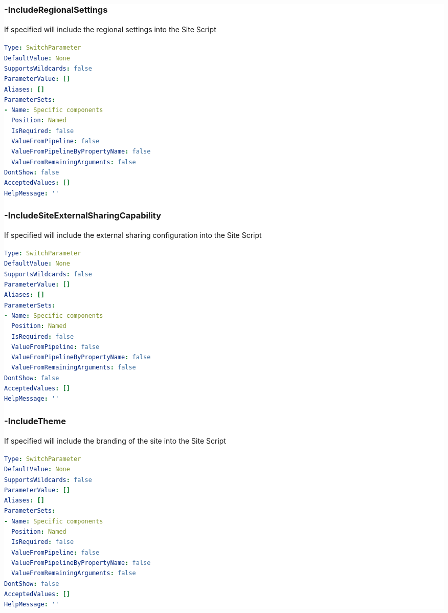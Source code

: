 ### -IncludeRegionalSettings

If specified will include the regional settings into the Site Script

```yaml
Type: SwitchParameter
DefaultValue: None
SupportsWildcards: false
ParameterValue: []
Aliases: []
ParameterSets:
- Name: Specific components
  Position: Named
  IsRequired: false
  ValueFromPipeline: false
  ValueFromPipelineByPropertyName: false
  ValueFromRemainingArguments: false
DontShow: false
AcceptedValues: []
HelpMessage: ''
```

### -IncludeSiteExternalSharingCapability

If specified will include the external sharing configuration into the Site Script

```yaml
Type: SwitchParameter
DefaultValue: None
SupportsWildcards: false
ParameterValue: []
Aliases: []
ParameterSets:
- Name: Specific components
  Position: Named
  IsRequired: false
  ValueFromPipeline: false
  ValueFromPipelineByPropertyName: false
  ValueFromRemainingArguments: false
DontShow: false
AcceptedValues: []
HelpMessage: ''
```

### -IncludeTheme

If specified will include the branding of the site into the Site Script

```yaml
Type: SwitchParameter
DefaultValue: None
SupportsWildcards: false
ParameterValue: []
Aliases: []
ParameterSets:
- Name: Specific components
  Position: Named
  IsRequired: false
  ValueFromPipeline: false
  ValueFromPipelineByPropertyName: false
  ValueFromRemainingArguments: false
DontShow: false
AcceptedValues: []
HelpMessage: ''
```
